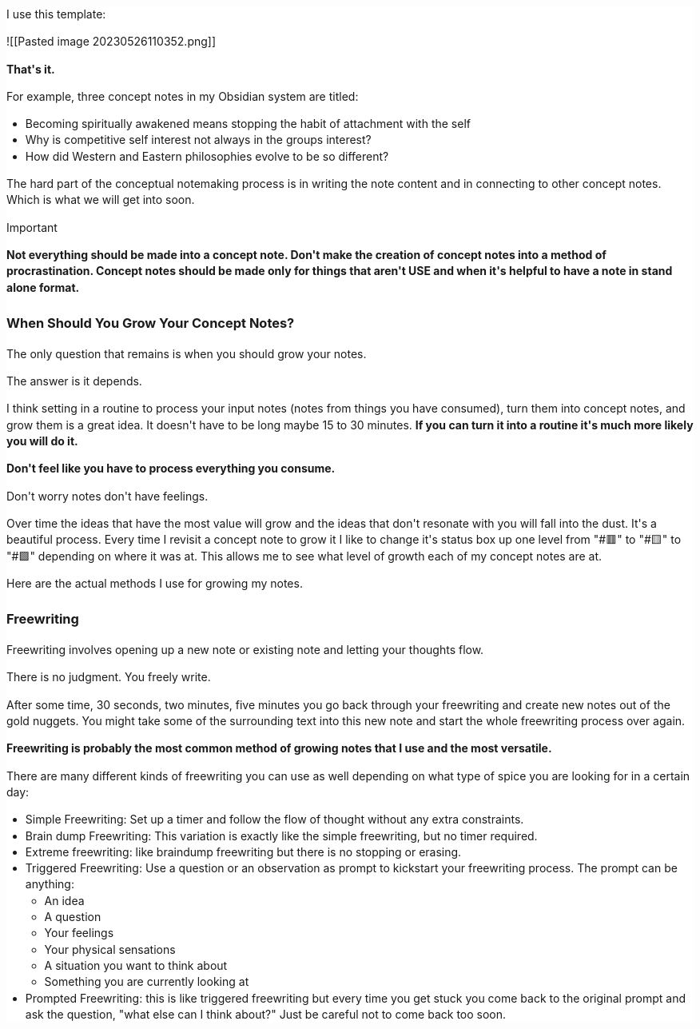 I use this template:

![[Pasted image 20230526110352.png]]

**That's it.**

For example, three concept notes in my Obsidian system are titled:
- Becoming spiritually awakened means stopping the habit of attachment with the self
- Why is competitive self interest not always in the groups interest?
- How did Western and Eastern philosophies evolve to be so different?

The hard part of the conceptual notemaking process is in writing the note content and in connecting to other concept notes. Which is what we will get into soon.

> [!IMPORTANT]
> **Not everything should be made into a concept note. Don't make the creation of concept notes into a method of procrastination. Concept notes should be made only for things that aren't USE and when it's helpful to have a note in stand alone format.**

### When Should You Grow Your Concept Notes?
The only question that remains is when you should grow your notes. 

The answer is it depends. 

I think setting in a routine to process your input notes  (notes from things you have consumed), turn them into concept notes, and grow them is a great idea. It doesn't have to be long maybe 15 to 30 minutes. **If you can turn it into a routine it's much more likely you will do it.** 

**Don't feel like you have to process everything you consume.**

Don't worry notes don't have feelings.

Over time the ideas that have the most value will grow and the ideas that don't resonate with you will fall into the dust. It's a beautiful process. Every time I revisit a concept note to grow it I like to change it's status box up one level from "#🟥" to "#🟨" to "#🟩" depending on where it was at. This allows me to see what level of growth each of my concept notes are at.

Here are the actual methods I use for growing my notes. 


### Freewriting

Freewriting involves opening up a new note or existing note and letting your thoughts flow.

There is no judgment. You freely write.

After some time, 30 seconds, two minutes, five minutes you go back through your freewriting and create new notes out of the gold nuggets. You might take some of the surrounding text into this new note and start the whole freewriting process over again.

**Freewriting is probably the most common method of growing notes that I use and the most versatile.**

There are many different kinds of freewriting you can use as well depending on what type of spice you are looking for in a certain day:

- Simple Freewriting: Set up a timer and follow the flow of thought without any extra constraints.
- Brain dump Freewriting: This variation is exactly like the simple freewriting, but no timer required.
- Extreme freewriting: like braindump freewriting but there is no stopping or erasing.
- Triggered Freewriting: Use a question or an observation as prompt to kickstart your freewriting process. The prompt can be anything:
    - An idea
    - A question
    - Your feelings
    - Your physical sensations
    - A situation you want to think about
    - Something you are currently looking at
- Prompted Freewriting: this is like triggered freewriting but every time you get stuck you come back to the original prompt and ask the question, "what else can I think about?" Just be careful not to come back too soon.